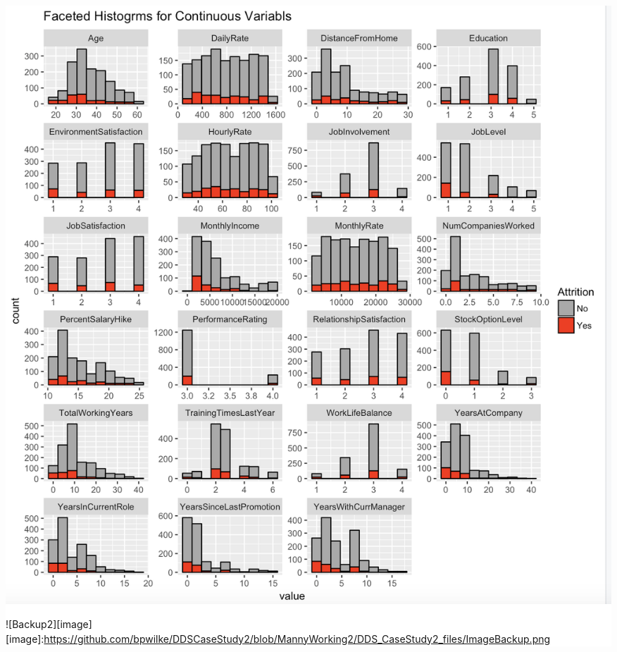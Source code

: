 ![Backup](https://github.com/bpwilke/DDSCaseStudy2/blob/MannyWorking2/DDS_CaseStudy2_files/ImageBackup.png)

![Backup2][image]
[image]:https://github.com/bpwilke/DDSCaseStudy2/blob/MannyWorking2/DDS_CaseStudy2_files/ImageBackup.png
